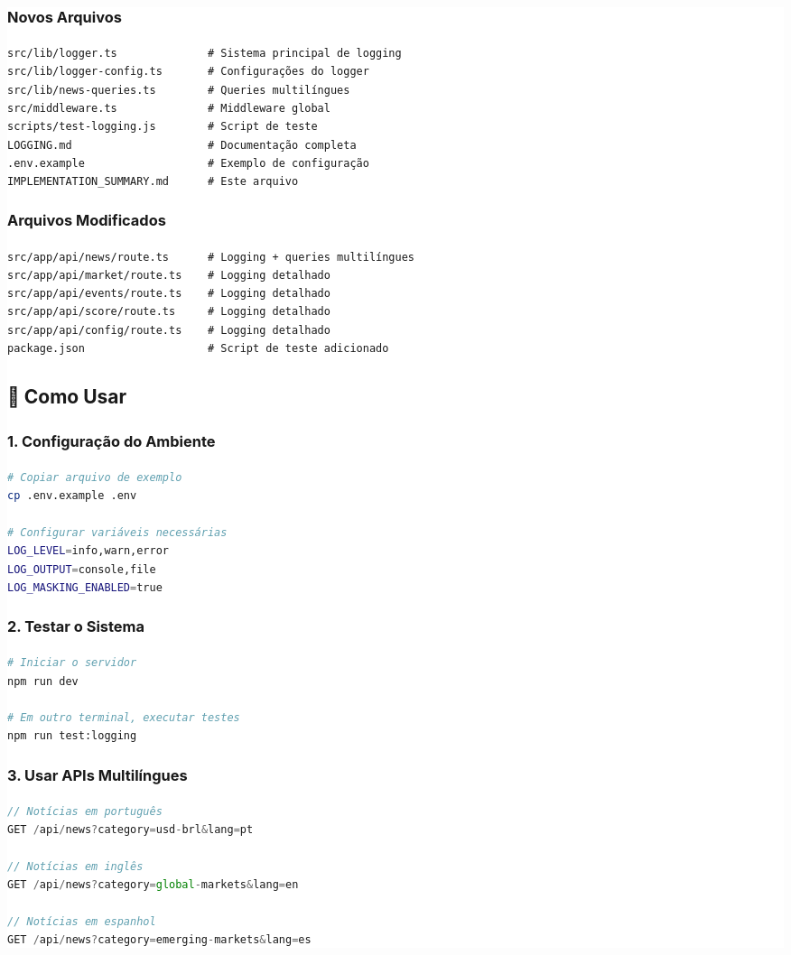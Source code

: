 ### Novos Arquivos
```
src/lib/logger.ts              # Sistema principal de logging
src/lib/logger-config.ts       # Configurações do logger
src/lib/news-queries.ts        # Queries multilíngues
src/middleware.ts              # Middleware global
scripts/test-logging.js        # Script de teste
LOGGING.md                     # Documentação completa
.env.example                   # Exemplo de configuração
IMPLEMENTATION_SUMMARY.md      # Este arquivo
```

### Arquivos Modificados
```
src/app/api/news/route.ts      # Logging + queries multilíngues
src/app/api/market/route.ts    # Logging detalhado
src/app/api/events/route.ts    # Logging detalhado
src/app/api/score/route.ts     # Logging detalhado
src/app/api/config/route.ts    # Logging detalhado
package.json                   # Script de teste adicionado
```

## 🔧 Como Usar

### 1. Configuração do Ambiente
```bash
# Copiar arquivo de exemplo
cp .env.example .env

# Configurar variáveis necessárias
LOG_LEVEL=info,warn,error
LOG_OUTPUT=console,file
LOG_MASKING_ENABLED=true
```

### 2. Testar o Sistema
```bash
# Iniciar o servidor
npm run dev

# Em outro terminal, executar testes
npm run test:logging
```

### 3. Usar APIs Multilíngues
```typescript
// Notícias em português
GET /api/news?category=usd-brl&lang=pt

// Notícias em inglês
GET /api/news?category=global-markets&lang=en

// Notícias em espanhol
GET /api/news?category=emerging-markets&lang=es
```
